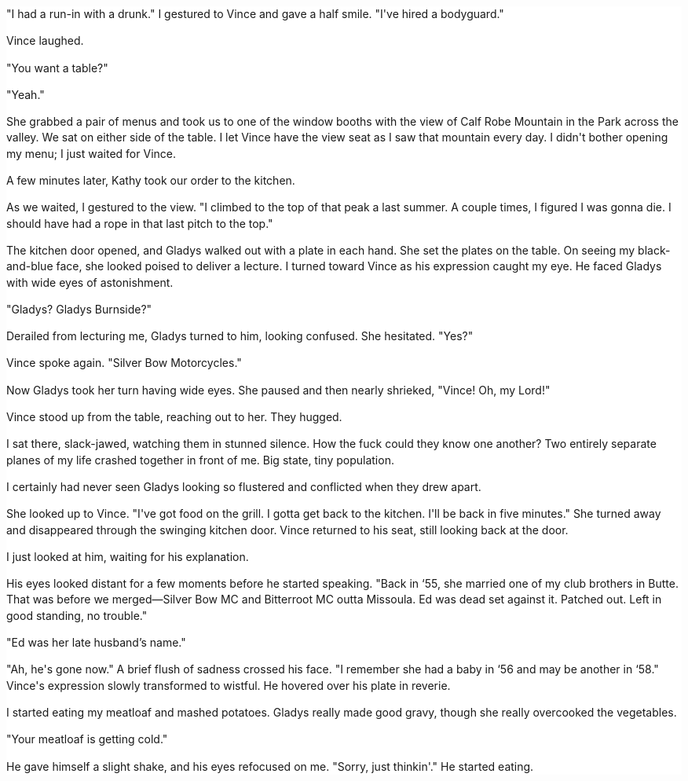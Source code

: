 "I had a run-in with a drunk." I gestured to Vince and gave a half smile. "I've hired a bodyguard."

Vince laughed.

"You want a table?"

"Yeah."

She grabbed a pair of menus and took us to one of the window booths with the view of Calf Robe Mountain in the Park across the valley. We sat on either side of the table. I let Vince have the view seat as I saw that mountain every day.  I didn't bother opening my menu; I just waited for Vince.

A few minutes later, Kathy took our order to the kitchen. 

As we waited, I gestured to the view. "I climbed to the top of that peak a last summer. A couple times, I figured I was gonna die. I should have had a rope in that last pitch to the top."

The kitchen door opened, and Gladys walked out with a plate in each hand. She set the plates on the table. On seeing my black-and-blue face, she looked poised to deliver a lecture. I turned toward Vince as his expression caught my eye. He faced Gladys with wide eyes of astonishment.

"Gladys? Gladys Burnside?" 

Derailed from lecturing me, Gladys turned to him, looking confused. She hesitated. "Yes?"

Vince spoke again. "Silver Bow Motorcycles."

Now Gladys took her turn having wide eyes. She paused and then nearly shrieked, "Vince! Oh, my Lord!"

Vince stood up from the table, reaching out to her. They hugged. 

I sat there, slack-jawed, watching them in stunned silence. How the fuck could they know one another? Two entirely separate planes of my life crashed together in front of me. Big state, tiny population.

I certainly had never seen Gladys looking so flustered and conflicted when they drew apart. 

She looked up to Vince. "I've got food on the grill. I gotta get back to the kitchen. I'll be back in five minutes." She turned away and disappeared through the swinging kitchen door.  Vince returned to his seat, still looking back at the door. 

I just looked at him, waiting for his explanation.

His eyes looked distant for a few moments before he started speaking. "Back in ‘55, she married one of my club brothers in Butte. That was before we merged—Silver Bow MC and Bitterroot MC outta Missoula. Ed was dead set against it. Patched out. Left in good standing, no trouble."

"Ed was her late husband’s name." 

"Ah, he's gone now." A brief flush of sadness crossed his face.  "I remember she had a baby in ‘56 and may be another in ‘58." Vince's expression slowly transformed to wistful. He hovered over his plate in reverie. 

I started eating my meatloaf and mashed potatoes. Gladys really made good gravy, though she really overcooked the vegetables.

"Your meatloaf is getting cold."

He gave himself a slight shake, and his eyes refocused on me. "Sorry, just thinkin'." He started eating.  
